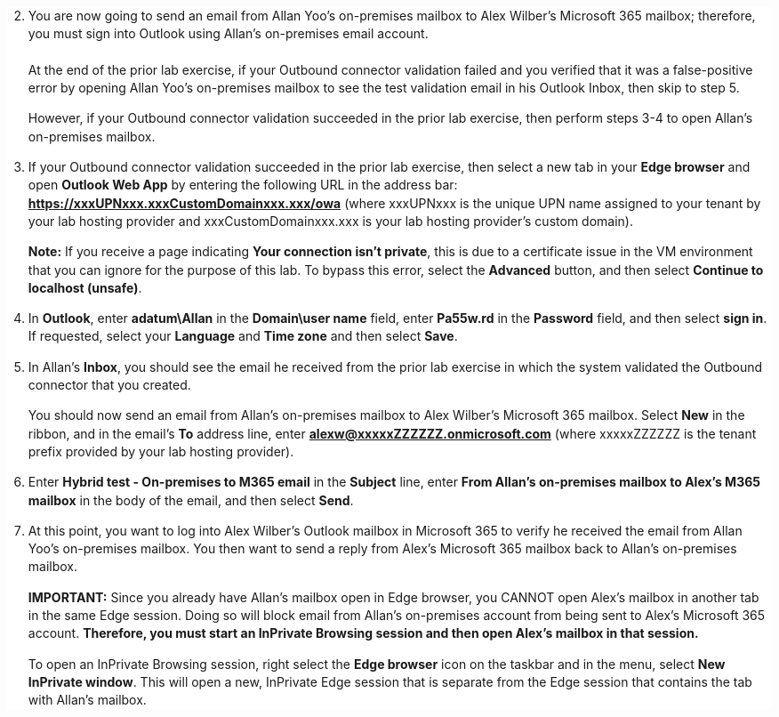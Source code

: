 2. You are now going to send an email from Allan Yoo’s on-premises mailbox to
    Alex Wilber’s Microsoft 365 mailbox; therefore, you must sign into Outlook
    using Allan’s on-premises email account.  
    ‎  
    ‎At the end of the prior lab exercise, if your Outbound connector validation
    failed and you verified that it was a false-positive error by opening Allan
    Yoo’s on-premises mailbox to see the test validation email in his Outlook
    Inbox, then skip to step 5.

    However, if your Outbound connector validation succeeded in the prior lab exercise, then perform steps 3-4 to open Allan’s
    on-premises mailbox.

3. If your Outbound connector validation succeeded in the prior lab exercise, then select a new tab in your **Edge
    browser** and open **Outlook Web App** by entering the following URL in the address bar:
    **<https://xxxUPNxxx.xxxCustomDomainxxx.xxx/owa>** (where xxxUPNxxx is the
    unique UPN name assigned to your tenant by your lab hosting provider and
    xxxCustomDomainxxx.xxx is your lab hosting provider’s custom domain).  
  
     **Note:** If you receive a page indicating **Your connection isn’t
    private**, this is due to a certificate issue in the VM environment that you
    can ignore for the purpose of this lab. To bypass this error, select the
    **Advanced** button, and then select **Continue to localhost (unsafe)**.

4. In **Outlook**, enter **adatum\\Allan** in the **Domain\\user name** field,
    enter **Pa55w.rd** in the **Password** field, and then select **sign in**.
    If requested, select your **Language** and **Time zone** and then select
    **Save**.

5. In Allan’s **Inbox**, you should see the email he received from the prior
    lab exercise in which the system validated the Outbound connector that you
    created.  

     You should now send an email from Allan’s on-premises mailbox to Alex
    Wilber’s Microsoft 365 mailbox. Select **New** in the ribbon, and in the
    email’s **To** address line, enter **alexw@xxxxxZZZZZZ.onmicrosoft.com**
    (where xxxxxZZZZZZ is the tenant prefix provided by your lab hosting
    provider).

6. Enter **Hybrid test - On-premises to M365 email** in the **Subject** line,
    enter **From Allan’s on-premises mailbox to Alex’s M365 mailbox** in the
    body of the email, and then select **Send**.

7. At this point, you want to log into Alex Wilber’s Outlook mailbox in
    Microsoft 365 to verify he received the email from Allan Yoo’s on-premises
    mailbox. You then want to send a reply from Alex’s Microsoft 365 mailbox
    back to Allan’s on-premises mailbox.  

    **IMPORTANT:** Since you already have Allan’s mailbox open in Edge browser,
    you CANNOT open Alex’s mailbox in another tab in the same Edge session.
    Doing so will block email from Allan’s on-premises account from being sent
    to Alex’s Microsoft 365 account. **Therefore, you must start an InPrivate
    Browsing session and then open Alex’s mailbox in that session.**  

    To open an InPrivate Browsing session, right select the **Edge browser** icon on the taskbar and in the menu, select **New InPrivate window**.
    This will open a new, InPrivate Edge session that is separate from the Edge
    session that contains the tab with Allan’s mailbox.  
